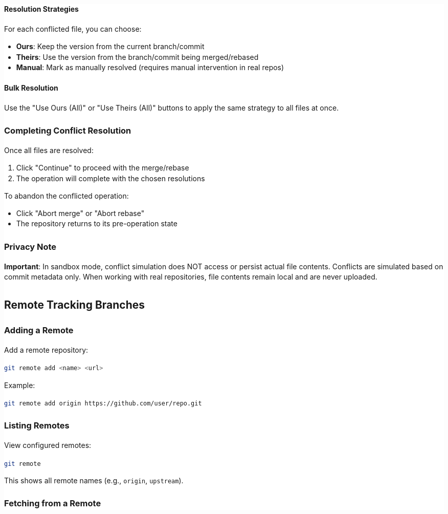 #### Resolution Strategies

For each conflicted file, you can choose:

- **Ours**: Keep the version from the current branch/commit
- **Theirs**: Use the version from the branch/commit being merged/rebased
- **Manual**: Mark as manually resolved (requires manual intervention in real repos)

#### Bulk Resolution

Use the "Use Ours (All)" or "Use Theirs (All)" buttons to apply the same strategy to all files at once.

### Completing Conflict Resolution

Once all files are resolved:

1. Click "Continue" to proceed with the merge/rebase
2. The operation will complete with the chosen resolutions

To abandon the conflicted operation:
- Click "Abort merge" or "Abort rebase"
- The repository returns to its pre-operation state

### Privacy Note

**Important**: In sandbox mode, conflict simulation does NOT access or persist actual file contents. Conflicts are simulated based on commit metadata only. When working with real repositories, file contents remain local and are never uploaded.

## Remote Tracking Branches

### Adding a Remote

Add a remote repository:

```bash
git remote add <name> <url>
```

Example:
```bash
git remote add origin https://github.com/user/repo.git
```

### Listing Remotes

View configured remotes:

```bash
git remote
```

This shows all remote names (e.g., `origin`, `upstream`).

### Fetching from a Remote
